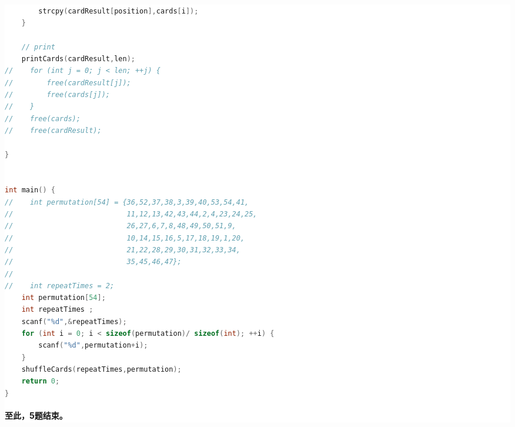 ```c
        strcpy(cardResult[position],cards[i]);
    }

    // print
    printCards(cardResult,len);
//    for (int j = 0; j < len; ++j) {
//        free(cardResult[j]);
//        free(cards[j]);
//    }
//    free(cards);
//    free(cardResult);

}


int main() {
//    int permutation[54] = {36,52,37,38,3,39,40,53,54,41,
//                           11,12,13,42,43,44,2,4,23,24,25,
//                           26,27,6,7,8,48,49,50,51,9,
//                           10,14,15,16,5,17,18,19,1,20,
//                           21,22,28,29,30,31,32,33,34,
//                           35,45,46,47};
//
//    int repeatTimes = 2;
    int permutation[54];
    int repeatTimes ;
    scanf("%d",&repeatTimes);
    for (int i = 0; i < sizeof(permutation)/ sizeof(int); ++i) {
        scanf("%d",permutation+i);
    }
    shuffleCards(repeatTimes,permutation);
    return 0;
}
```



#### 至此，5题结束。